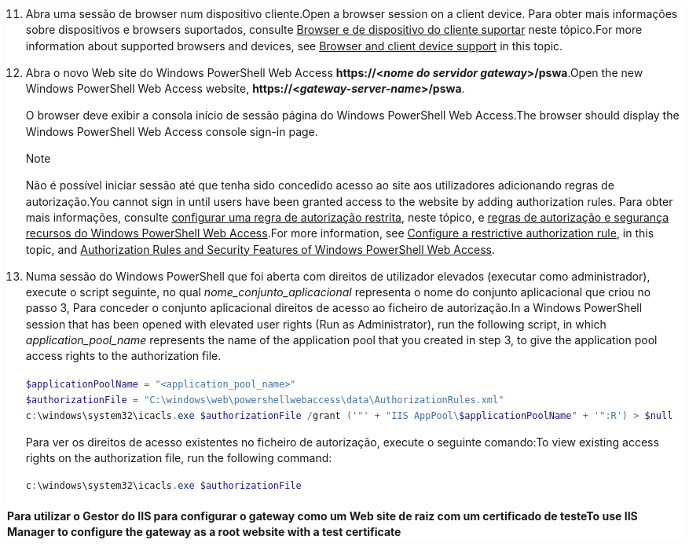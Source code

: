 11. <span data-ttu-id="7c5ca-314">Abra uma sessão de browser num dispositivo cliente.</span><span class="sxs-lookup"><span data-stu-id="7c5ca-314">Open a browser session on a client device.</span></span> <span data-ttu-id="7c5ca-315">Para obter mais informações sobre dispositivos e browsers suportados, consulte [Browser e de dispositivo do cliente suportar](#browser-and-client-device-support) neste tópico.</span><span class="sxs-lookup"><span data-stu-id="7c5ca-315">For more information about supported browsers and devices, see [Browser and client device support](#browser-and-client-device-support) in this topic.</span></span>

12. <span data-ttu-id="7c5ca-316">Abra o novo Web site do Windows PowerShell Web Access **https://\<*nome do servidor gateway*\>/pswa**.</span><span class="sxs-lookup"><span data-stu-id="7c5ca-316">Open the new Windows PowerShell Web Access website, **https://\<*gateway-server-name*\>/pswa**.</span></span>

    <span data-ttu-id="7c5ca-317">O browser deve exibir a consola início de sessão página do Windows PowerShell Web Access.</span><span class="sxs-lookup"><span data-stu-id="7c5ca-317">The browser should display the Windows PowerShell Web Access console sign-in page.</span></span>

    > [!NOTE]
    > <span data-ttu-id="7c5ca-318">Não é possível iniciar sessão até que tenha sido concedido acesso ao site aos utilizadores adicionando regras de autorização.</span><span class="sxs-lookup"><span data-stu-id="7c5ca-318">You cannot sign in until users have been granted access to the website by adding authorization rules.</span></span> <span data-ttu-id="7c5ca-319">Para obter mais informações, consulte [configurar uma regra de autorização restrita](#configure-a-restrictive-authorization-rule), neste tópico, e [regras de autorização e segurança recursos do Windows PowerShell Web Access](authorization-rules-and-security-features-of-windows-powershell-web-access.md).</span><span class="sxs-lookup"><span data-stu-id="7c5ca-319">For more information, see [Configure a restrictive authorization rule](#configure-a-restrictive-authorization-rule), in this topic, and [Authorization Rules and Security Features of Windows PowerShell Web Access](authorization-rules-and-security-features-of-windows-powershell-web-access.md).</span></span>

13. <span data-ttu-id="7c5ca-320">Numa sessão do Windows PowerShell que foi aberta com direitos de utilizador elevados (executar como administrador), execute o script seguinte, no qual *nome_conjunto_aplicacional* representa o nome do conjunto aplicacional que criou no passo 3, Para conceder o conjunto aplicacional direitos de acesso ao ficheiro de autorização.</span><span class="sxs-lookup"><span data-stu-id="7c5ca-320">In a Windows PowerShell session that has been opened with elevated user rights (Run as Administrator), run the following script, in which *application_pool_name* represents the name of the application pool that you created in step 3, to give the application pool access rights to the authorization file.</span></span>

    ```powershell
    $applicationPoolName = "<application_pool_name>"
    $authorizationFile = "C:\windows\web\powershellwebaccess\data\AuthorizationRules.xml"
    c:\windows\system32\icacls.exe $authorizationFile /grant ('"' + "IIS AppPool\$applicationPoolName" + '":R') > $null
    ```

    <span data-ttu-id="7c5ca-321">Para ver os direitos de acesso existentes no ficheiro de autorização, execute o seguinte comando:</span><span class="sxs-lookup"><span data-stu-id="7c5ca-321">To view existing access rights on the authorization file, run the following command:</span></span>

    ```powershell
    c:\windows\system32\icacls.exe $authorizationFile
    ```

#### <a name="to-use-iis-manager-to-configure-the-gateway-as-a-root-website-with-a-test-certificate"></a><span data-ttu-id="7c5ca-322">Para utilizar o Gestor do IIS para configurar o gateway como um Web site de raiz com um certificado de teste</span><span class="sxs-lookup"><span data-stu-id="7c5ca-322">To use IIS Manager to configure the gateway as a root website with a test certificate</span></span>
